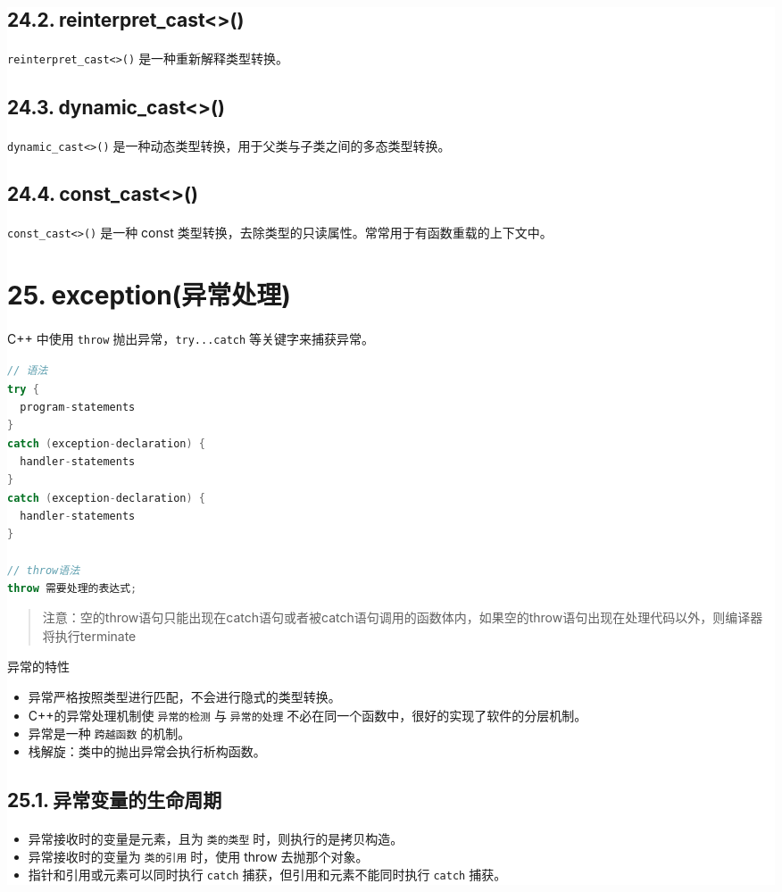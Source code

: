 


## 24.2. reinterpret_cast<>() 

`reinterpret_cast<>()` 是一种重新解释类型转换。


## 24.3. dynamic_cast<>()

`dynamic_cast<>()` 是一种动态类型转换，用于父类与子类之间的多态类型转换。


## 24.4. const_cast<>()

`const_cast<>()` 是一种 const 类型转换，去除类型的只读属性。常常用于有函数重载的上下文中。


# 25. exception(异常处理)

C++ 中使用 `throw` 抛出异常，`try...catch` 等关键字来捕获异常。
```cpp
// 语法
try {
  program-statements
}
catch (exception-declaration) {
  handler-statements
}
catch (exception-declaration) {
  handler-statements
}

// throw语法
throw 需要处理的表达式;
```

>  注意：空的throw语句只能出现在catch语句或者被catch语句调用的函数体内，如果空的throw语句出现在处理代码以外，则编译器将执行terminate


异常的特性
- 异常严格按照类型进行匹配，不会进行隐式的类型转换。
- C++的异常处理机制使 `异常的检测` 与 `异常的处理` 不必在同一个函数中，很好的实现了软件的分层机制。
- 异常是一种 `跨越函数` 的机制。
- 栈解旋：类中的抛出异常会执行析构函数。



## 25.1. 异常变量的生命周期
- 异常接收时的变量是元素，且为 `类的类型` 时，则执行的是拷贝构造。
- 异常接收时的变量为 `类的引用` 时，使用 throw 去抛那个对象。
- 指针和引用或元素可以同时执行 `catch` 捕获，但引用和元素不能同时执行 `catch` 捕获。


